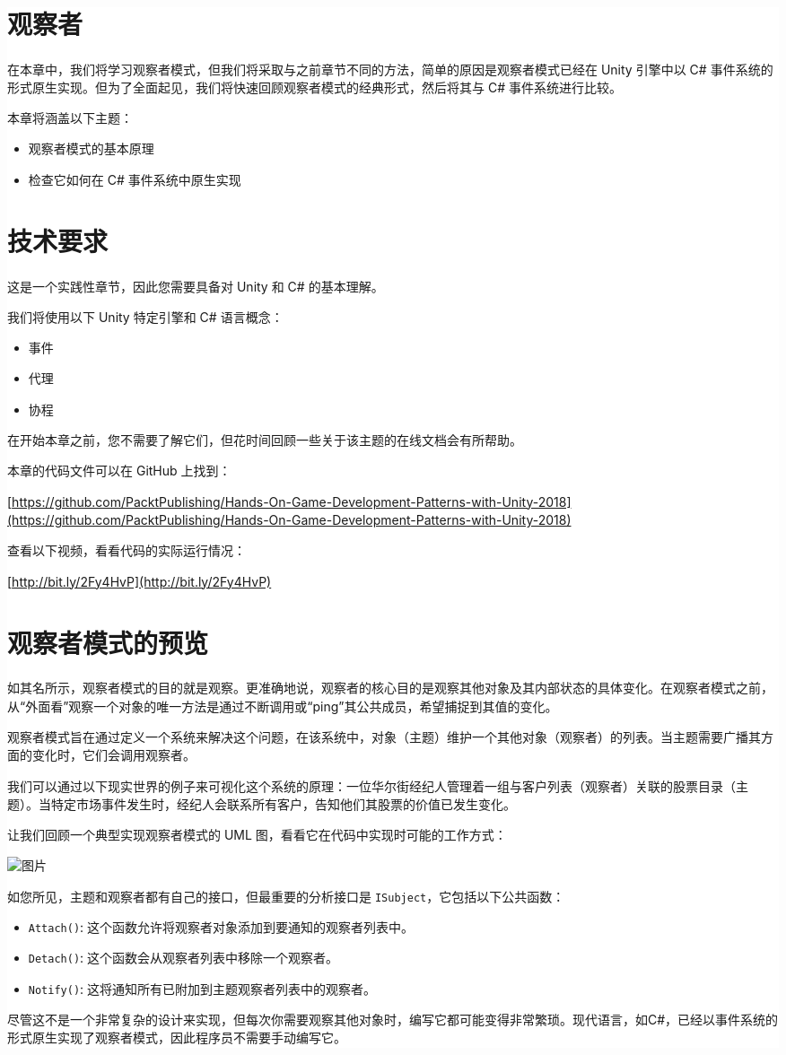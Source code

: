 # 观察者

在本章中，我们将学习观察者模式，但我们将采取与之前章节不同的方法，简单的原因是观察者模式已经在 Unity 引擎中以 C# 事件系统的形式原生实现。但为了全面起见，我们将快速回顾观察者模式的经典形式，然后将其与 C# 事件系统进行比较。

本章将涵盖以下主题：

+   观察者模式的基本原理

+   检查它如何在 C# 事件系统中原生实现

# 技术要求

这是一个实践性章节，因此您需要具备对 Unity 和 C# 的基本理解。

我们将使用以下 Unity 特定引擎和 C# 语言概念：

+   事件

+   代理

+   协程

在开始本章之前，您不需要了解它们，但花时间回顾一些关于该主题的在线文档会有所帮助。

本章的代码文件可以在 GitHub 上找到：

[https://github.com/PacktPublishing/Hands-On-Game-Development-Patterns-with-Unity-2018](https://github.com/PacktPublishing/Hands-On-Game-Development-Patterns-with-Unity-2018)

查看以下视频，看看代码的实际运行情况：

[http://bit.ly/2Fy4HvP](http://bit.ly/2Fy4HvP)

# 观察者模式的预览

如其名所示，观察者模式的目的就是观察。更准确地说，观察者的核心目的是观察其他对象及其内部状态的具体变化。在观察者模式之前，从“外面看”观察一个对象的唯一方法是通过不断调用或“ping”其公共成员，希望捕捉到其值的变化。

观察者模式旨在通过定义一个系统来解决这个问题，在该系统中，对象（主题）维护一个其他对象（观察者）的列表。当主题需要广播其方面的变化时，它们会调用观察者。

我们可以通过以下现实世界的例子来可视化这个系统的原理：一位华尔街经纪人管理着一组与客户列表（观察者）关联的股票目录（主题）。当特定市场事件发生时，经纪人会联系所有客户，告知他们其股票的价值已发生变化。

让我们回顾一个典型实现观察者模式的 UML 图，看看它在代码中实现时可能的工作方式：

![图片](img/e843293c-2b96-46ca-8fba-4c42b1f2ddc3.png)

如您所见，主题和观察者都有自己的接口，但最重要的分析接口是 `ISubject`，它包括以下公共函数：

+   `Attach()`: 这个函数允许将观察者对象添加到要通知的观察者列表中。

+   `Detach()`: 这个函数会从观察者列表中移除一个观察者。

+   `Notify()`: 这将通知所有已附加到主题观察者列表中的观察者。

尽管这不是一个非常复杂的设计来实现，但每次你需要观察其他对象时，编写它都可能变得非常繁琐。现代语言，如C#，已经以事件系统的形式原生实现了观察者模式，因此程序员不需要手动编写它。
